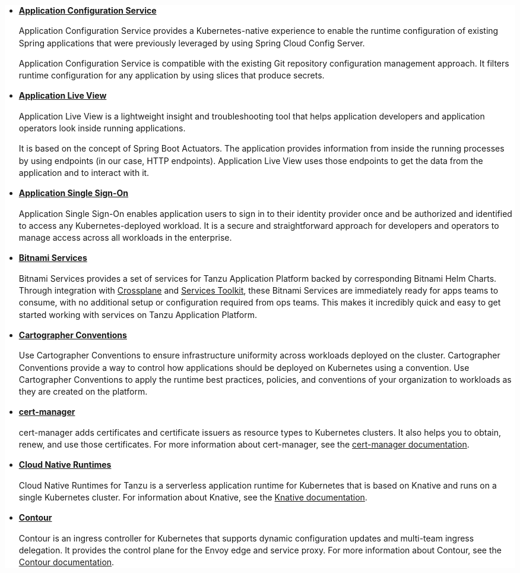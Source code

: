 - **[Application Configuration Service](application-configuration-service/about.hbs.md)**

  Application Configuration Service provides a Kubernetes-native experience to enable the runtime
  configuration of existing Spring applications that were previously leveraged by using
  Spring Cloud Config Server.

  Application Configuration Service is compatible with the existing Git repository configuration
  management approach.
  It filters runtime configuration for any application by using slices that produce secrets.

- **[Application Live View](app-live-view/about-app-live-view.md)**

  Application Live View is a lightweight insight and troubleshooting tool that helps application
  developers and application operators look inside running applications.

  It is based on the concept of Spring Boot Actuators.
  The application provides information from inside the running processes by using
  endpoints (in our case, HTTP endpoints). Application Live View uses those endpoints to get the
  data from the application and to interact with it.

- **[Application Single Sign-On](app-sso/about.md)**

  Application Single Sign-On enables application users to sign in to their identity provider once
  and be authorized and identified to access any Kubernetes-deployed workload. It is a secure and
  straightforward approach for developers and operators to manage access across all workloads in the
  enterprise.

- **[Bitnami Services](bitnami-services/about.hbs.md)**

  Bitnami Services provides a set of services for Tanzu Application Platform backed by
  corresponding Bitnami Helm Charts.
  Through integration with [Crossplane](crossplane/about.hbs.md) and
  [Services Toolkit](services-toolkit/about.hbs.md), these Bitnami Services are immediately ready
  for apps teams to consume, with no additional setup or configuration required from ops teams.
  This makes it incredibly quick and easy to get started working with services on Tanzu Application Platform.

- **[Cartographer Conventions](cartographer-conventions/about.hbs.md)**

  Use Cartographer Conventions to ensure infrastructure uniformity across workloads deployed on
  the cluster. Cartographer Conventions provide a way to control how applications should be deployed
  on Kubernetes using a convention. Use Cartographer Conventions to apply the runtime best practices,
  policies, and conventions of your organization to workloads as they are created on the platform.

- **[cert-manager](cert-manager/about.hbs.md)**

  cert-manager adds certificates and certificate issuers as resource types to Kubernetes clusters.
  It also helps you to obtain, renew, and use those certificates. For more information about
   cert-manager, see the [cert-manager documentation](https://cert-manager.io/docs).

- **[Cloud Native Runtimes](cloud-native-runtimes/about.hbs.md)**

  Cloud Native Runtimes for Tanzu is a serverless application runtime for Kubernetes that is based on
  Knative and runs on a single Kubernetes cluster. For information about Knative, see the
  [Knative documentation](https://knative.dev/docs/).

- **[Contour](contour/about.hbs.md)**

  Contour is an ingress controller for Kubernetes that supports dynamic configuration updates and multi-team ingress
  delegation. It provides the control plane for the Envoy edge and service proxy. For more information about Contour, see
  the [Contour documentation](https://projectcontour.io/docs/1.24/).
